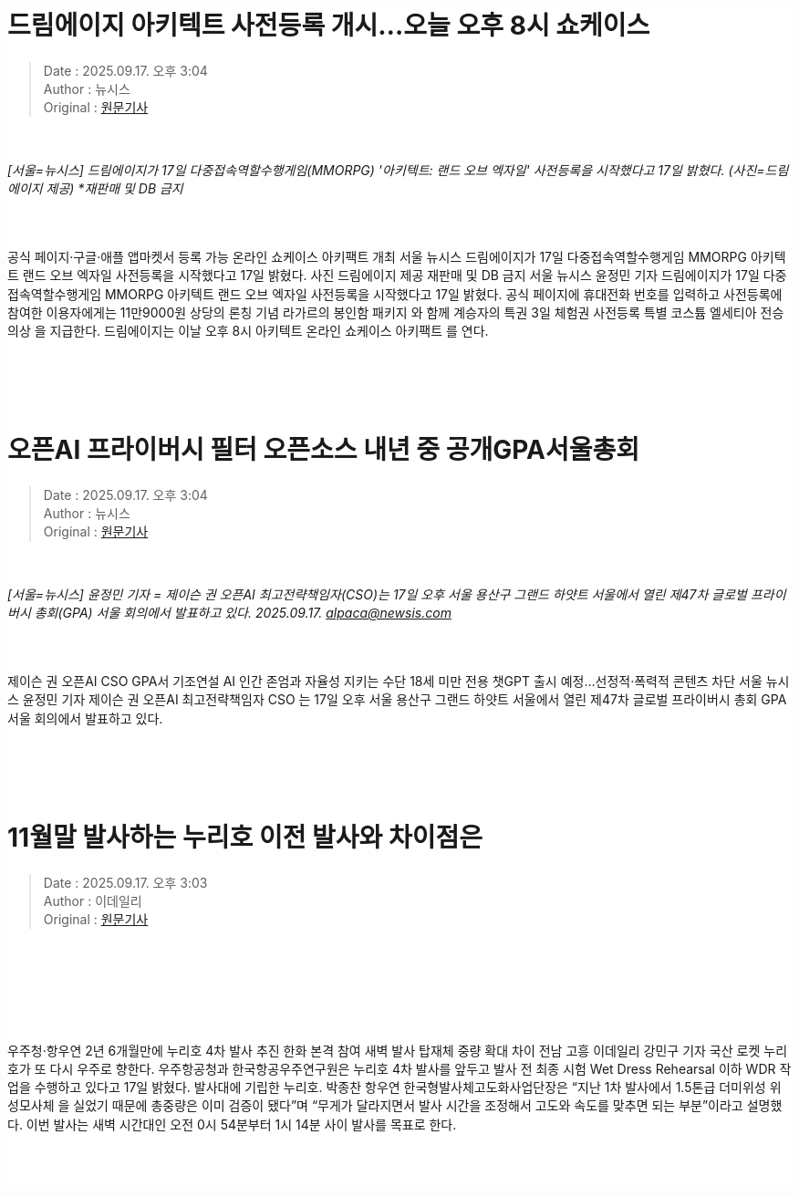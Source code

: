   
# 드림에이지 아키텍트 사전등록 개시…오늘 오후 8시 쇼케이스  
  
> Date : 2025.09.17. 오후 3:04  
> Author : 뉴시스  
> Original : [원문기사](https://n.news.naver.com/mnews/article/003/0013488211?sid=105)  
<br/>  
  
<img alt="[서울=뉴시스] 드림에이지가 17일 다중접속역할수행게임(MMORPG) '아키텍트: 랜드 오브 엑자일' 사전등록을 시작했다고 17일 밝혔다. (사진=드림에이지 제공) *재판매 및 DB 금지" class="_LAZY_LOADING _LAZY_LOADING_INIT_HIDE" src="https://imgnews.pstatic.net/image/003/2025/09/17/NISI20250917_0001945981_web_20250917144929_20250917150430090.jpg?type=w860" id="img1" style="display: none;"></img><em class="img_desc">[서울=뉴시스] 드림에이지가 17일 다중접속역할수행게임(MMORPG) '아키텍트: 랜드 오브 엑자일' 사전등록을 시작했다고 17일 밝혔다. (사진=드림에이지 제공) *재판매 및 DB 금지</em>  
<br/><br/>  
  
공식 페이지·구글·애플 앱마켓서 등록 가능 온라인 쇼케이스 아키팩트 개최 서울 뉴시스 드림에이지가 17일 다중접속역할수행게임 MMORPG 아키텍트 랜드 오브 엑자일 사전등록을 시작했다고 17일 밝혔다.
사진 드림에이지 제공 재판매 및 DB 금지 서울 뉴시스 윤정민 기자 드림에이지가 17일 다중접속역할수행게임 MMORPG 아키텍트 랜드 오브 엑자일 사전등록을 시작했다고 17일 밝혔다.
공식 페이지에 휴대전화 번호를 입력하고 사전등록에 참여한 이용자에게는 11만9000원 상당의 론칭 기념 라가르의 봉인함 패키지 와 함께 계승자의 특권 3일 체험권 사전등록 특별 코스튬 엘세티아 전승 의상 을 지급한다.
드림에이지는 이날 오후 8시 아키텍트 온라인 쇼케이스 아키팩트 를 연다.  
<br/><br/><br/>  

  
# 오픈AI 프라이버시 필터 오픈소스 내년 중 공개GPA서울총회  
  
> Date : 2025.09.17. 오후 3:04  
> Author : 뉴시스  
> Original : [원문기사](https://n.news.naver.com/mnews/article/003/0013488210?sid=105)  
<br/>  
  
<img alt="[서울=뉴시스] 윤정민 기자 = 제이슨 권 오픈AI 최고전략책임자(CSO)는 17일 오후 서울 용산구 그랜드 하얏트 서울에서 열린 제47차 글로벌 프라이버시 총회(GPA) 서울 회의에서 발표하고 있다. 2025.09" class="_LAZY_LOADING _LAZY_LOADING_INIT_HIDE" src="https://imgnews.pstatic.net/image/003/2025/09/17/NISI20250917_0001945940_web_20250917143432_20250917150427451.jpg?type=w860" id="img1" style="display: none;"></img><em class="img_desc">[서울=뉴시스] 윤정민 기자 = 제이슨 권 오픈AI 최고전략책임자(CSO)는 17일 오후 서울 용산구 그랜드 하얏트 서울에서 열린 제47차 글로벌 프라이버시 총회(GPA) 서울 회의에서 발표하고 있다. 2025.09.17. alpaca@newsis.com</em>  
<br/><br/>  
  
제이슨 권 오픈AI CSO GPA서 기조연설 AI 인간 존엄과 자율성 지키는 수단 18세 미만 전용 챗GPT 출시 예정…선정적·폭력적 콘텐츠 차단 서울 뉴시스 윤정민 기자 제이슨 권 오픈AI 최고전략책임자 CSO 는 17일 오후 서울 용산구 그랜드 하얏트 서울에서 열린 제47차 글로벌 프라이버시 총회 GPA 서울 회의에서 발표하고 있다.  
<br/><br/><br/>  

  
# 11월말 발사하는 누리호 이전 발사와 차이점은  
  
> Date : 2025.09.17. 오후 3:03  
> Author : 이데일리  
> Original : [원문기사](https://n.news.naver.com/mnews/article/018/0006117761?sid=105)  
<br/>  
  
<img alt="" class="_LAZY_LOADING _LAZY_LOADING_INIT_HIDE" src="https://imgnews.pstatic.net/image/018/2025/09/17/0006117761_001_20250917150307377.jpg?type=w860" id="img1" style="display: none;"></img>  
<br/><br/>  
  
우주청·항우연 2년 6개월만에 누리호 4차 발사 추진 한화 본격 참여 새벽 발사 탑재체 중량 확대 차이 전남 고흥 이데일리 강민구 기자 국산 로켓 누리호가 또 다시 우주로 향한다.
우주항공청과 한국항공우주연구원은 누리호 4차 발사를 앞두고 발사 전 최종 시험 Wet Dress Rehearsal 이하 WDR 작업을 수행하고 있다고 17일 밝혔다.
발사대에 기립한 누리호.
박종찬 항우연 한국형발사체고도화사업단장은 “지난 1차 발사에서 1.5톤급 더미위성 위성모사체 을 실었기 때문에 총중량은 이미 검증이 됐다”며 “무게가 달라지면서 발사 시간을 조정해서 고도와 속도를 맞추면 되는 부분”이라고 설명했다.
이번 발사는 새벽 시간대인 오전 0시 54분부터 1시 14분 사이 발사를 목표로 한다.  
<br/><br/><br/>  
